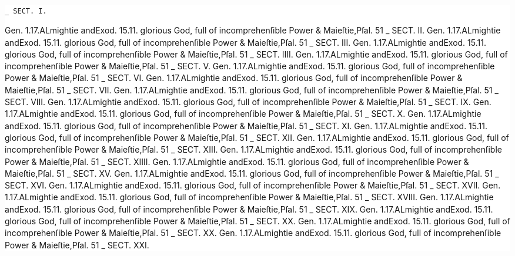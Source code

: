     _ SECT. I.
Gen. 1.17.ALmightie andExod. 15.11. glorious God, full of incomprehenſible Power & Maieſtie,Pſal. 51
    _ SECT. II.
Gen. 1.17.ALmightie andExod. 15.11. glorious God, full of incomprehenſible Power & Maieſtie,Pſal. 51
    _ SECT. III.
Gen. 1.17.ALmightie andExod. 15.11. glorious God, full of incomprehenſible Power & Maieſtie,Pſal. 51
    _ SECT. IIII.
Gen. 1.17.ALmightie andExod. 15.11. glorious God, full of incomprehenſible Power & Maieſtie,Pſal. 51
    _ SECT. V.
Gen. 1.17.ALmightie andExod. 15.11. glorious God, full of incomprehenſible Power & Maieſtie,Pſal. 51
    _ SECT. VI.
Gen. 1.17.ALmightie andExod. 15.11. glorious God, full of incomprehenſible Power & Maieſtie,Pſal. 51
    _ SECT. VII.
Gen. 1.17.ALmightie andExod. 15.11. glorious God, full of incomprehenſible Power & Maieſtie,Pſal. 51
    _ SECT. VIII.
Gen. 1.17.ALmightie andExod. 15.11. glorious God, full of incomprehenſible Power & Maieſtie,Pſal. 51
    _ SECT. IX.
Gen. 1.17.ALmightie andExod. 15.11. glorious God, full of incomprehenſible Power & Maieſtie,Pſal. 51
    _ SECT. X.
Gen. 1.17.ALmightie andExod. 15.11. glorious God, full of incomprehenſible Power & Maieſtie,Pſal. 51
    _ SECT. XI.
Gen. 1.17.ALmightie andExod. 15.11. glorious God, full of incomprehenſible Power & Maieſtie,Pſal. 51
    _ SECT. XII.
Gen. 1.17.ALmightie andExod. 15.11. glorious God, full of incomprehenſible Power & Maieſtie,Pſal. 51
    _ SECT. XIII.
Gen. 1.17.ALmightie andExod. 15.11. glorious God, full of incomprehenſible Power & Maieſtie,Pſal. 51
    _ SECT. XIIII.
Gen. 1.17.ALmightie andExod. 15.11. glorious God, full of incomprehenſible Power & Maieſtie,Pſal. 51
    _ SECT. XV.
Gen. 1.17.ALmightie andExod. 15.11. glorious God, full of incomprehenſible Power & Maieſtie,Pſal. 51
    _ SECT. XVI.
Gen. 1.17.ALmightie andExod. 15.11. glorious God, full of incomprehenſible Power & Maieſtie,Pſal. 51
    _ SECT. XVII.
Gen. 1.17.ALmightie andExod. 15.11. glorious God, full of incomprehenſible Power & Maieſtie,Pſal. 51
    _ SECT. XVIII.
Gen. 1.17.ALmightie andExod. 15.11. glorious God, full of incomprehenſible Power & Maieſtie,Pſal. 51
    _ SECT. XIX.
Gen. 1.17.ALmightie andExod. 15.11. glorious God, full of incomprehenſible Power & Maieſtie,Pſal. 51
    _ SECT. XX.
Gen. 1.17.ALmightie andExod. 15.11. glorious God, full of incomprehenſible Power & Maieſtie,Pſal. 51
    _ SECT. XX.
Gen. 1.17.ALmightie andExod. 15.11. glorious God, full of incomprehenſible Power & Maieſtie,Pſal. 51
    _ SECT. XXI.
